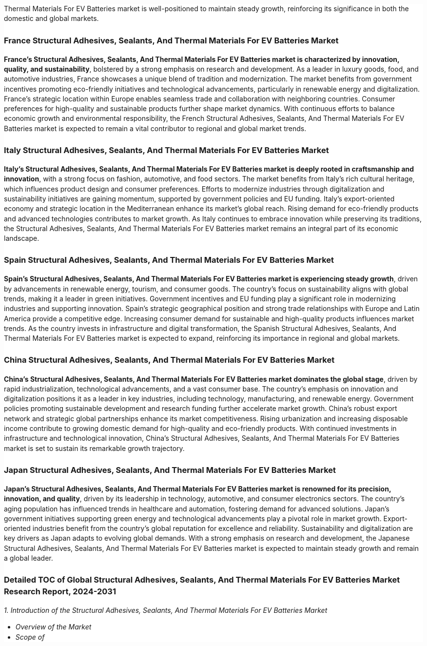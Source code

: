 Thermal Materials For EV Batteries market is well-positioned to maintain steady growth, reinforcing its significance in both the domestic and global markets.</p><h3><strong>France Structural Adhesives, Sealants, And Thermal Materials For EV Batteries Market</strong></h3><p><strong>France&rsquo;s Structural Adhesives, Sealants, And Thermal Materials For EV Batteries market is characterized by innovation, quality, and sustainability</strong>, bolstered by a strong emphasis on research and development. As a leader in luxury goods, food, and automotive industries, France showcases a unique blend of tradition and modernization. The market benefits from government incentives promoting eco-friendly initiatives and technological advancements, particularly in renewable energy and digitalization. France&rsquo;s strategic location within Europe enables seamless trade and collaboration with neighboring countries. Consumer preferences for high-quality and sustainable products further shape market dynamics. With continuous efforts to balance economic growth and environmental responsibility, the French Structural Adhesives, Sealants, And Thermal Materials For EV Batteries market is expected to remain a vital contributor to regional and global market trends.</p><h3><strong>Italy Structural Adhesives, Sealants, And Thermal Materials For EV Batteries Market</strong></h3><p><strong>Italy&rsquo;s Structural Adhesives, Sealants, And Thermal Materials For EV Batteries market is deeply rooted in craftsmanship and innovation</strong>, with a strong focus on fashion, automotive, and food sectors. The market benefits from Italy&rsquo;s rich cultural heritage, which influences product design and consumer preferences. Efforts to modernize industries through digitalization and sustainability initiatives are gaining momentum, supported by government policies and EU funding. Italy&rsquo;s export-oriented economy and strategic location in the Mediterranean enhance its market&rsquo;s global reach. Rising demand for eco-friendly products and advanced technologies contributes to market growth. As Italy continues to embrace innovation while preserving its traditions, the Structural Adhesives, Sealants, And Thermal Materials For EV Batteries market remains an integral part of its economic landscape.</p><h3><strong>Spain Structural Adhesives, Sealants, And Thermal Materials For EV Batteries Market</strong></h3><p><strong>Spain&rsquo;s Structural Adhesives, Sealants, And Thermal Materials For EV Batteries market is experiencing steady growth</strong>, driven by advancements in renewable energy, tourism, and consumer goods. The country&rsquo;s focus on sustainability aligns with global trends, making it a leader in green initiatives. Government incentives and EU funding play a significant role in modernizing industries and supporting innovation. Spain&rsquo;s strategic geographical position and strong trade relationships with Europe and Latin America provide a competitive edge. Increasing consumer demand for sustainable and high-quality products influences market trends. As the country invests in infrastructure and digital transformation, the Spanish Structural Adhesives, Sealants, And Thermal Materials For EV Batteries market is expected to expand, reinforcing its importance in regional and global markets.</p><h3><strong>China Structural Adhesives, Sealants, And Thermal Materials For EV Batteries Market</strong></h3><p><strong>China&rsquo;s Structural Adhesives, Sealants, And Thermal Materials For EV Batteries market dominates the global stage</strong>, driven by rapid industrialization, technological advancements, and a vast consumer base. The country&rsquo;s emphasis on innovation and digitalization positions it as a leader in key industries, including technology, manufacturing, and renewable energy. Government policies promoting sustainable development and research funding further accelerate market growth. China&rsquo;s robust export network and strategic global partnerships enhance its market competitiveness. Rising urbanization and increasing disposable income contribute to growing domestic demand for high-quality and eco-friendly products. With continued investments in infrastructure and technological innovation, China&rsquo;s Structural Adhesives, Sealants, And Thermal Materials For EV Batteries market is set to sustain its remarkable growth trajectory.</p><h3><strong>Japan Structural Adhesives, Sealants, And Thermal Materials For EV Batteries Market</strong></h3><p><strong>Japan&rsquo;s Structural Adhesives, Sealants, And Thermal Materials For EV Batteries market is renowned for its precision, innovation, and quality</strong>, driven by its leadership in technology, automotive, and consumer electronics sectors. The country&rsquo;s aging population has influenced trends in healthcare and automation, fostering demand for advanced solutions. Japan&rsquo;s government initiatives supporting green energy and technological advancements play a pivotal role in market growth. Export-oriented industries benefit from the country&rsquo;s global reputation for excellence and reliability. Sustainability and digitalization are key drivers as Japan adapts to evolving global demands. With a strong emphasis on research and development, the Japanese Structural Adhesives, Sealants, And Thermal Materials For EV Batteries market is expected to maintain steady growth and remain a global leader.</p><h3><span class="">Detailed TOC of Global Structural Adhesives, Sealants, And Thermal Materials For EV Batteries Market Research Report, 2024-2031</span></h3><p><em><span class="font-[700]">1. Introduction of the Structural Adhesives, Sealants, And Thermal Materials For EV Batteries Market</span></em></p><ul><li><em><span class="">Overview of the Market</span></em></li><li><em><span class="">Scope of